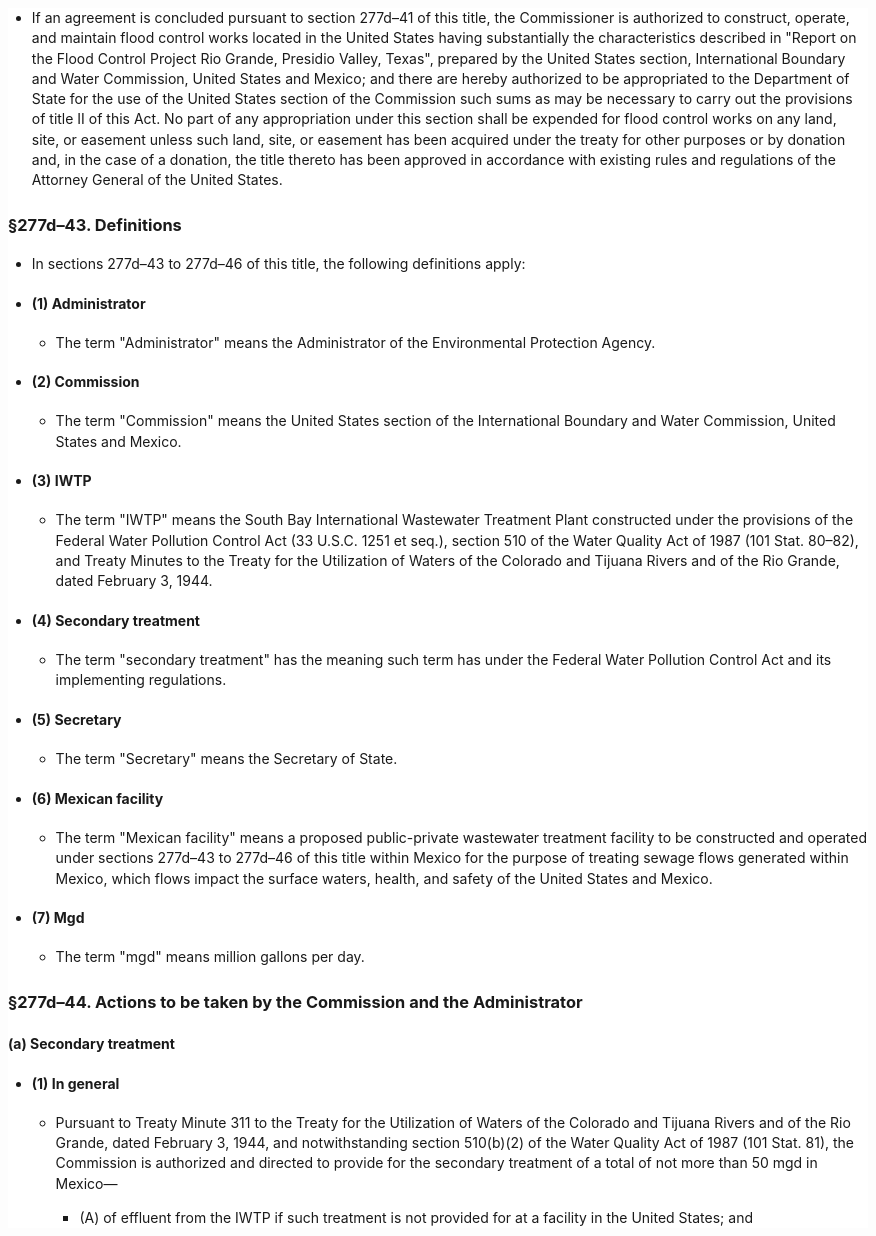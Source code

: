 * If an agreement is concluded pursuant to section 277d–41 of this title, the Commissioner is authorized to construct, operate, and maintain flood control works located in the United States having substantially the characteristics described in "Report on the Flood Control Project Rio Grande, Presidio Valley, Texas", prepared by the United States section, International Boundary and Water Commission, United States and Mexico; and there are hereby authorized to be appropriated to the Department of State for the use of the United States section of the Commission such sums as may be necessary to carry out the provisions of title II of this Act. No part of any appropriation under this section shall be expended for flood control works on any land, site, or easement unless such land, site, or easement has been acquired under the treaty for other purposes or by donation and, in the case of a donation, the title thereto has been approved in accordance with existing rules and regulations of the Attorney General of the United States.

### §277d–43. Definitions
* In sections 277d–43 to 277d–46 of this title, the following definitions apply:

* #### (1) Administrator
  * The term "Administrator" means the Administrator of the Environmental Protection Agency.

* #### (2) Commission
  * The term "Commission" means the United States section of the International Boundary and Water Commission, United States and Mexico.

* #### (3) IWTP
  * The term "IWTP" means the South Bay International Wastewater Treatment Plant constructed under the provisions of the Federal Water Pollution Control Act (33 U.S.C. 1251 et seq.), section 510 of the Water Quality Act of 1987 (101 Stat. 80–82), and Treaty Minutes to the Treaty for the Utilization of Waters of the Colorado and Tijuana Rivers and of the Rio Grande, dated February 3, 1944.

* #### (4) Secondary treatment
  * The term "secondary treatment" has the meaning such term has under the Federal Water Pollution Control Act and its implementing regulations.

* #### (5) Secretary
  * The term "Secretary" means the Secretary of State.

* #### (6) Mexican facility
  * The term "Mexican facility" means a proposed public-private wastewater treatment facility to be constructed and operated under sections 277d–43 to 277d–46 of this title within Mexico for the purpose of treating sewage flows generated within Mexico, which flows impact the surface waters, health, and safety of the United States and Mexico.

* #### (7) Mgd
  * The term "mgd" means million gallons per day.

### §277d–44. Actions to be taken by the Commission and the Administrator
#### (a) Secondary treatment
* #### (1) In general
  * Pursuant to Treaty Minute 311 to the Treaty for the Utilization of Waters of the Colorado and Tijuana Rivers and of the Rio Grande, dated February 3, 1944, and notwithstanding section 510(b)(2) of the Water Quality Act of 1987 (101 Stat. 81), the Commission is authorized and directed to provide for the secondary treatment of a total of not more than 50 mgd in Mexico—

    * (A) of effluent from the IWTP if such treatment is not provided for at a facility in the United States; and
